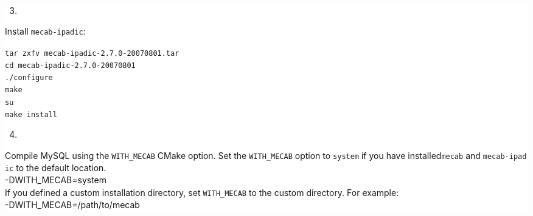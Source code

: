 
3. 
Install `mecab-ipadic`:
```
tar zxfv mecab-ipadic-2.7.0-20070801.tar
cd mecab-ipadic-2.7.0-20070801
./configure
make
su
make install
```


4. 
Compile MySQL using the `WITH_MECAB` CMake option. Set the `WITH_MECAB` option to `system` if you have installed`mecab` and `mecab-ipadic` to the default location.
<br />-DWITH_MECAB=system
<br />If you defined a custom installation directory, set `WITH_MECAB` to the custom directory. For example:
<br />-DWITH_MECAB=/path/to/mecab

